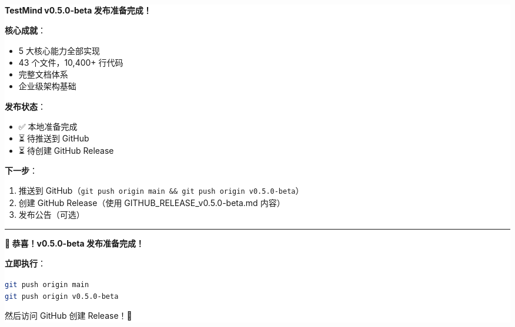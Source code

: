 **TestMind v0.5.0-beta 发布准备完成！**

**核心成就**：
- 5 大核心能力全部实现
- 43 个文件，10,400+ 行代码
- 完整文档体系
- 企业级架构基础

**发布状态**：
- ✅ 本地准备完成
- ⏳ 待推送到 GitHub
- ⏳ 待创建 GitHub Release

**下一步**：
1. 推送到 GitHub（`git push origin main && git push origin v0.5.0-beta`）
2. 创建 GitHub Release（使用 GITHUB_RELEASE_v0.5.0-beta.md 内容）
3. 发布公告（可选）

---

**🎉 恭喜！v0.5.0-beta 发布准备完成！**

**立即执行**：
```bash
git push origin main
git push origin v0.5.0-beta
```

然后访问 GitHub 创建 Release！🚀

